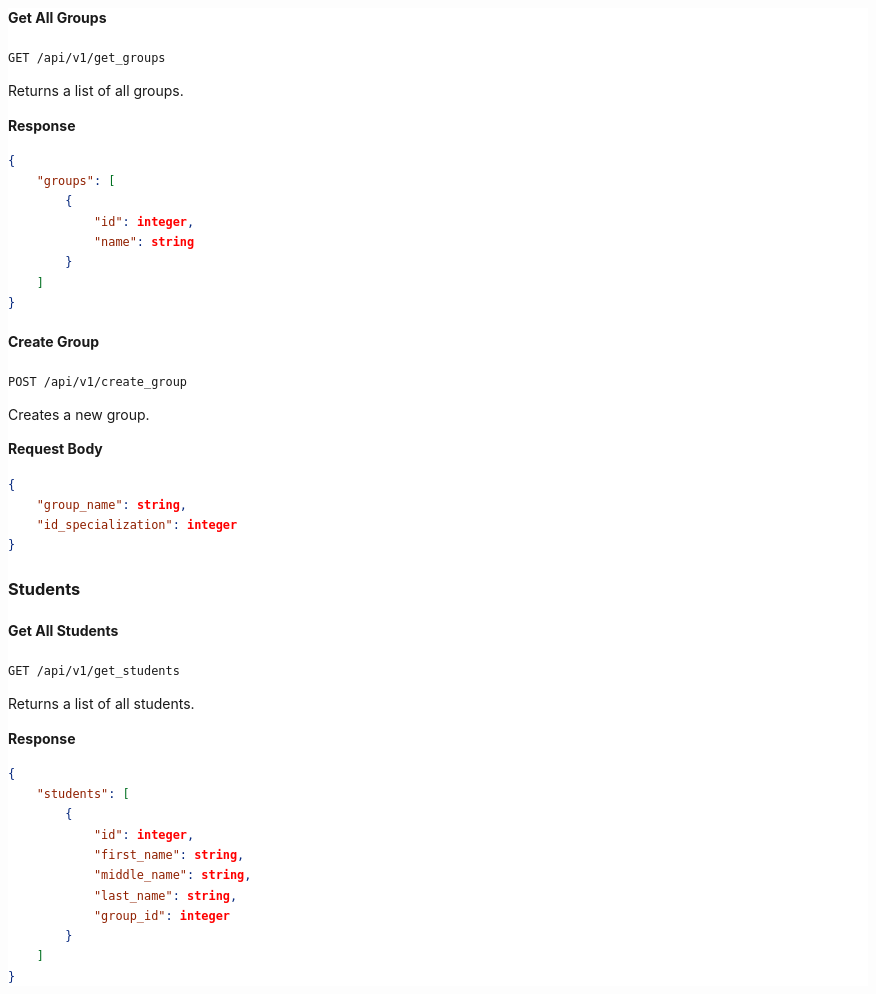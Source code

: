 #### Get All Groups
```http
GET /api/v1/get_groups
```
Returns a list of all groups.

**Response**
```json
{
    "groups": [
        {
            "id": integer,
            "name": string
        }
    ]
}
```

#### Create Group
```http
POST /api/v1/create_group
```
Creates a new group.

**Request Body**
```json
{
    "group_name": string,
    "id_specialization": integer
}
```

### Students

#### Get All Students
```http
GET /api/v1/get_students
```
Returns a list of all students.

**Response**
```json
{
    "students": [
        {
            "id": integer,
            "first_name": string,
            "middle_name": string,
            "last_name": string,
            "group_id": integer
        }
    ]
}
```
